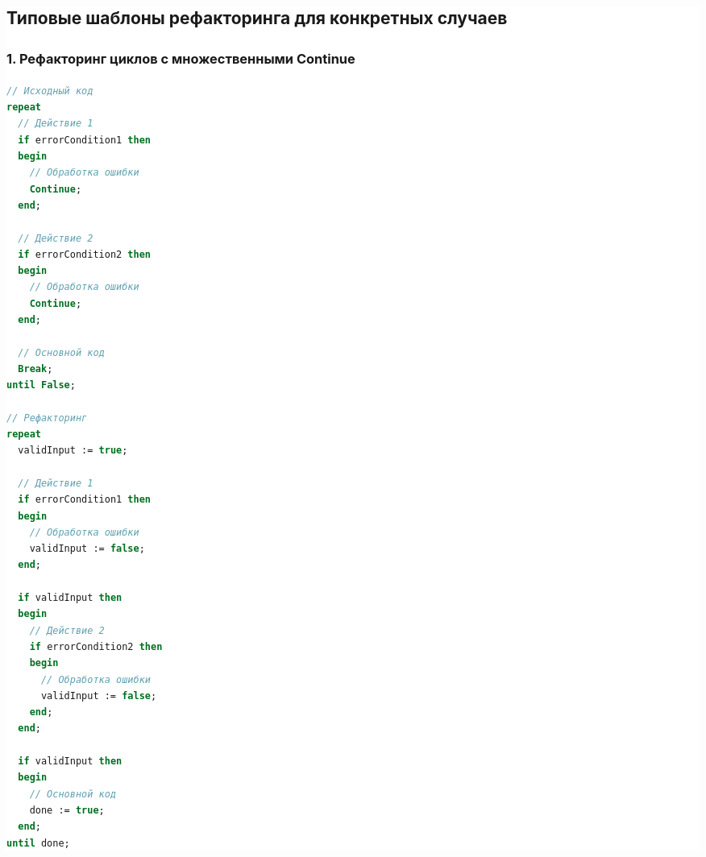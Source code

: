 ## Типовые шаблоны рефакторинга для конкретных случаев

### 1. Рефакторинг циклов с множественными Continue

```pascal
// Исходный код
repeat
  // Действие 1
  if errorCondition1 then
  begin
    // Обработка ошибки
    Continue;
  end;
  
  // Действие 2
  if errorCondition2 then
  begin
    // Обработка ошибки
    Continue;
  end;
  
  // Основной код
  Break;
until False;

// Рефакторинг
repeat
  validInput := true;
  
  // Действие 1
  if errorCondition1 then
  begin
    // Обработка ошибки
    validInput := false;
  end;
  
  if validInput then
  begin
    // Действие 2
    if errorCondition2 then
    begin
      // Обработка ошибки
      validInput := false;
    end;
  end;
  
  if validInput then
  begin
    // Основной код
    done := true;
  end;
until done;
```
